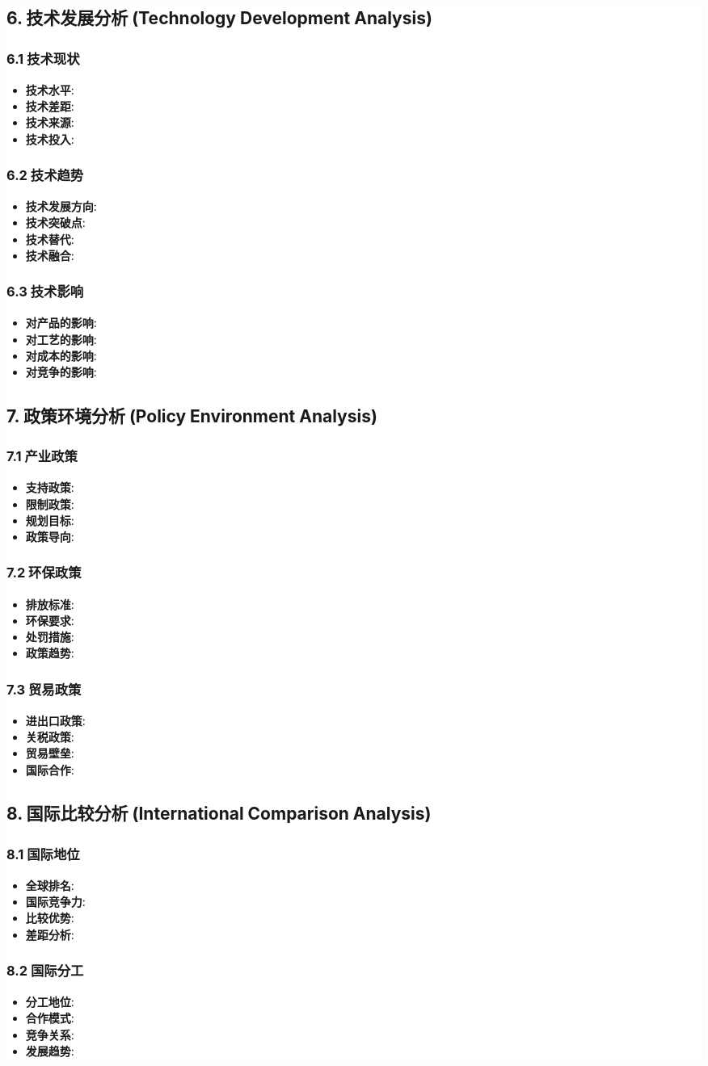 ## 6. 技术发展分析 (Technology Development Analysis)
### 6.1 技术现状
- **技术水平**: 
- **技术差距**: 
- **技术来源**: 
- **技术投入**: 

### 6.2 技术趋势
- **技术发展方向**: 
- **技术突破点**: 
- **技术替代**: 
- **技术融合**: 

### 6.3 技术影响
- **对产品的影响**: 
- **对工艺的影响**: 
- **对成本的影响**: 
- **对竞争的影响**: 

## 7. 政策环境分析 (Policy Environment Analysis)
### 7.1 产业政策
- **支持政策**: 
- **限制政策**: 
- **规划目标**: 
- **政策导向**: 

### 7.2 环保政策
- **排放标准**: 
- **环保要求**: 
- **处罚措施**: 
- **政策趋势**: 

### 7.3 贸易政策
- **进出口政策**: 
- **关税政策**: 
- **贸易壁垒**: 
- **国际合作**: 

## 8. 国际比较分析 (International Comparison Analysis)
### 8.1 国际地位
- **全球排名**: 
- **国际竞争力**: 
- **比较优势**: 
- **差距分析**: 

### 8.2 国际分工
- **分工地位**: 
- **合作模式**: 
- **竞争关系**: 
- **发展趋势**: 
